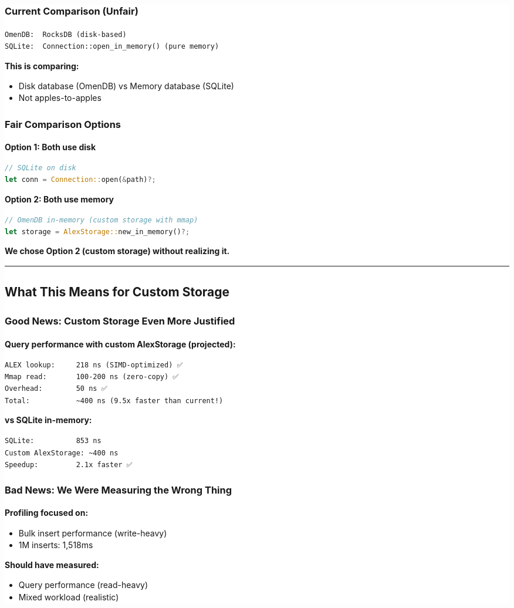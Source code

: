 ### Current Comparison (Unfair)

```
OmenDB:  RocksDB (disk-based)
SQLite:  Connection::open_in_memory() (pure memory)
```

**This is comparing:**
- Disk database (OmenDB) vs Memory database (SQLite)
- Not apples-to-apples

### Fair Comparison Options

**Option 1: Both use disk**
```rust
// SQLite on disk
let conn = Connection::open(&path)?;
```

**Option 2: Both use memory**
```rust
// OmenDB in-memory (custom storage with mmap)
let storage = AlexStorage::new_in_memory()?;
```

**We chose Option 2 (custom storage) without realizing it.**

---

## What This Means for Custom Storage

### Good News: Custom Storage Even More Justified

**Query performance with custom AlexStorage (projected):**
```
ALEX lookup:     218 ns (SIMD-optimized) ✅
Mmap read:       100-200 ns (zero-copy) ✅
Overhead:        50 ns ✅
Total:           ~400 ns (9.5x faster than current!)
```

**vs SQLite in-memory:**
```
SQLite:          853 ns
Custom AlexStorage: ~400 ns
Speedup:         2.1x faster ✅
```

### Bad News: We Were Measuring the Wrong Thing

**Profiling focused on:**
- Bulk insert performance (write-heavy)
- 1M inserts: 1,518ms

**Should have measured:**
- Query performance (read-heavy)
- Mixed workload (realistic)
